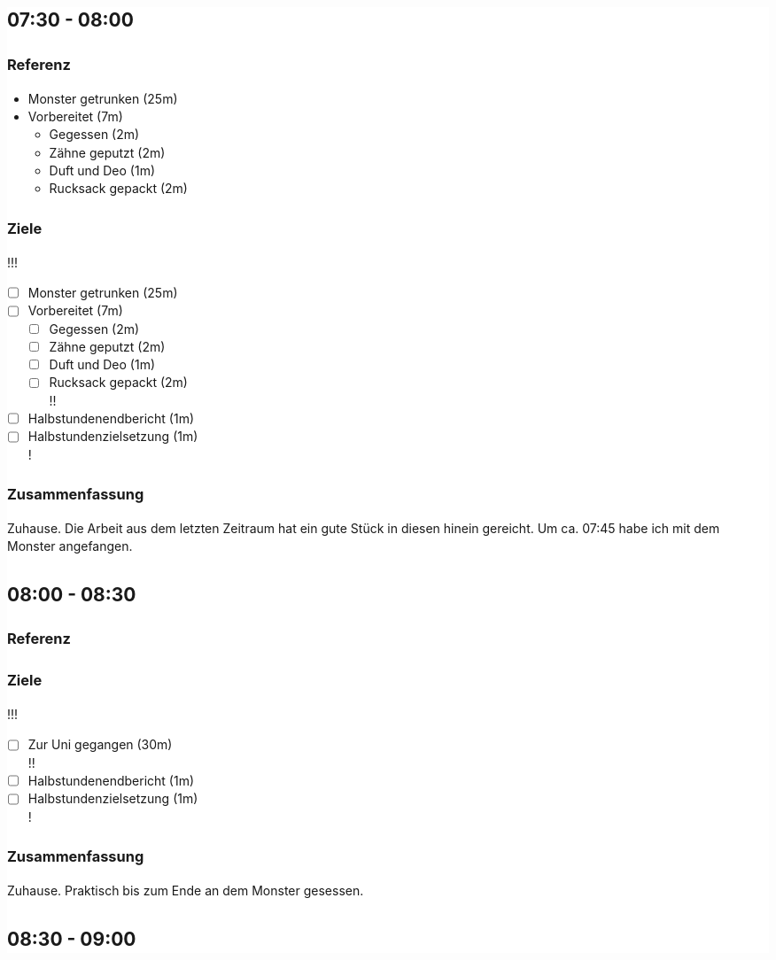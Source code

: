 ## 07:30 - 08:00

### Referenz

- Monster getrunken (25m)
- Vorbereitet (7m)
	- Gegessen (2m)
	- Zähne geputzt (2m) 
	- Duft und Deo (1m)
	- Rucksack gepackt (2m)

### Ziele

!!!

- [ ] Monster getrunken (25m)
- [ ] Vorbereitet (7m)
	- [ ] Gegessen (2m)
	- [ ] Zähne geputzt (2m) 
	- [ ] Duft und Deo (1m)
	- [ ] Rucksack gepackt (2m)  
!!
- [ ] Halbstundenendbericht (1m)
- [ ] Halbstundenzielsetzung (1m)  
!

### Zusammenfassung

Zuhause. Die Arbeit aus dem letzten Zeitraum hat ein gute Stück in diesen hinein gereicht. Um ca. 07:45 habe ich mit dem Monster angefangen.

## 08:00 - 08:30

### Referenz

### Ziele

!!!

- [ ] Zur Uni gegangen (30m)  
!!
- [ ] Halbstundenendbericht (1m)
- [ ] Halbstundenzielsetzung (1m)  
!

### Zusammenfassung

Zuhause. Praktisch bis zum Ende an dem Monster gesessen.

## 08:30 - 09:00
